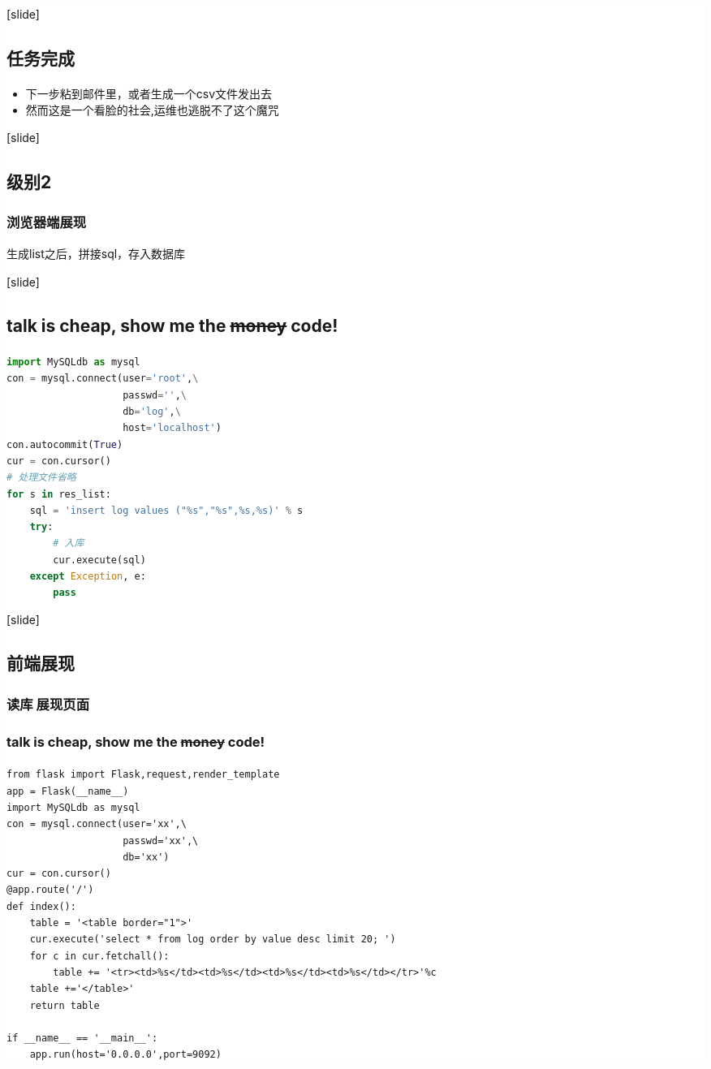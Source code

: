 [slide]
## 任务完成

* 下一步粘到邮件里，或者生成一个csv文件发出去
* 然而这是一个看脸的社会,运维也逃脱不了这个魔咒

[slide]

## 级别2
### 浏览器端展现
生成list之后，拼接sql，存入数据库

[slide]
## talk is cheap, show me the <del>money</del> code!

```python
import MySQLdb as mysql
con = mysql.connect(user='root',\
                    passwd='',\
                    db='log',\
                    host='localhost')
con.autocommit(True)
cur = con.cursor()
# 处理文件省略
for s in res_list:
    sql = 'insert log values ("%s","%s",%s,%s)' % s
    try:
        # 入库
        cur.execute(sql)
    except Exception, e:
        pass
```


[slide]
## 前端展现
### 读库 展现页面
### talk is cheap, show me the <del>money</del> code!

```
from flask import Flask,request,render_template
app = Flask(__name__)
import MySQLdb as mysql
con = mysql.connect(user='xx',\
                    passwd='xx',\
                    db='xx')
cur = con.cursor()
@app.route('/')
def index():
    table = '<table border="1">'
    cur.execute('select * from log order by value desc limit 20; ')
    for c in cur.fetchall():
        table += '<tr><td>%s</td><td>%s</td><td>%s</td><td>%s</td></tr>'%c
    table +='</table>'
    return table

if __name__ == '__main__':
    app.run(host='0.0.0.0',port=9092)
```
